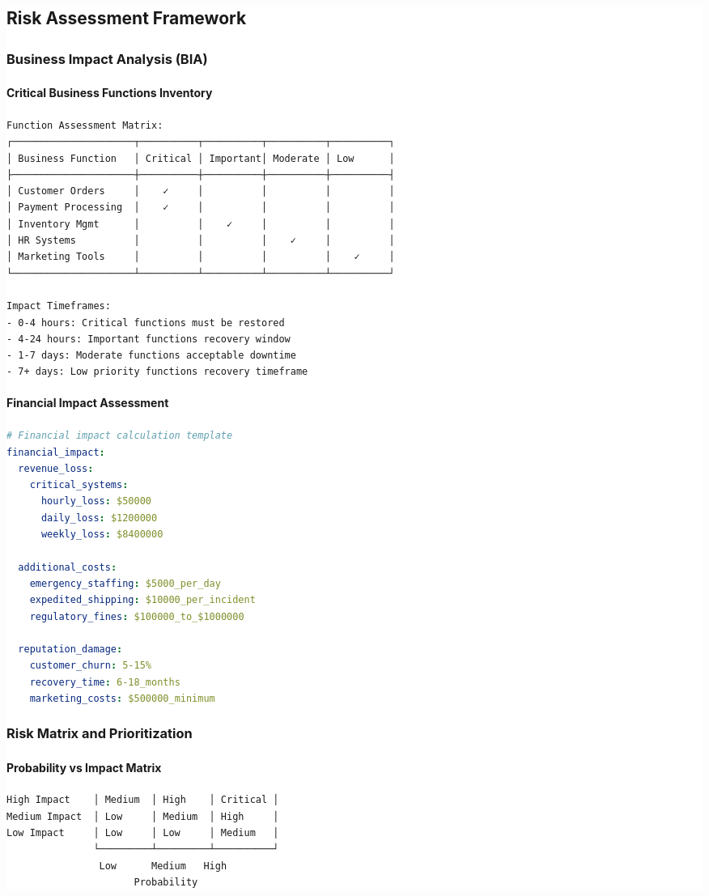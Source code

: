 ## Risk Assessment Framework

### Business Impact Analysis (BIA)

#### Critical Business Functions Inventory
```
Function Assessment Matrix:
┌─────────────────────┬──────────┬──────────┬──────────┬──────────┐
│ Business Function   │ Critical │ Important│ Moderate │ Low      │
├─────────────────────┼──────────┼──────────┼──────────┼──────────┤
│ Customer Orders     │    ✓     │          │          │          │
│ Payment Processing  │    ✓     │          │          │          │
│ Inventory Mgmt      │          │    ✓     │          │          │
│ HR Systems          │          │          │    ✓     │          │
│ Marketing Tools     │          │          │          │    ✓     │
└─────────────────────┴──────────┴──────────┴──────────┴──────────┘

Impact Timeframes:
- 0-4 hours: Critical functions must be restored
- 4-24 hours: Important functions recovery window
- 1-7 days: Moderate functions acceptable downtime
- 7+ days: Low priority functions recovery timeframe
```

#### Financial Impact Assessment
```yaml
# Financial impact calculation template
financial_impact:
  revenue_loss:
    critical_systems:
      hourly_loss: $50000
      daily_loss: $1200000
      weekly_loss: $8400000

  additional_costs:
    emergency_staffing: $5000_per_day
    expedited_shipping: $10000_per_incident
    regulatory_fines: $100000_to_$1000000

  reputation_damage:
    customer_churn: 5-15%
    recovery_time: 6-18_months
    marketing_costs: $500000_minimum
```

### Risk Matrix and Prioritization

#### Probability vs Impact Matrix
```
High Impact    │ Medium  │ High    │ Critical │
Medium Impact  │ Low     │ Medium  │ High     │
Low Impact     │ Low     │ Low     │ Medium   │
               └─────────┴─────────┴──────────┘
                Low      Medium   High
                      Probability
```

